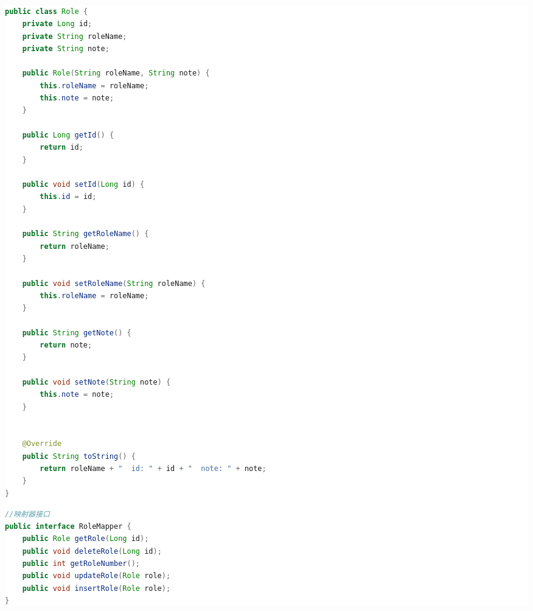 ```java tab="Role"    
public class Role {
    private Long id;
    private String roleName;
    private String note;
    
    public Role(String roleName, String note) {
        this.roleName = roleName;
        this.note = note;
    }
    
    public Long getId() {
        return id;
    }
    
    public void setId(Long id) {
        this.id = id;
    }
    
    public String getRoleName() {
        return roleName;
    }
    
    public void setRoleName(String roleName) {
        this.roleName = roleName;
    }
    
    public String getNote() {
        return note;
    }
    
    public void setNote(String note) {
        this.note = note;
    }
    
    
    @Override
    public String toString() {
        return roleName + "  id: " + id + "  note: " + note;
    }
}
```
    
```java tab="RoleMapper"    
//映射器接口
public interface RoleMapper {
    public Role getRole(Long id);
    public void deleteRole(Long id);
    public int getRoleNumber();
    public void updateRole(Role role);
    public void insertRole(Role role);
}
```
    